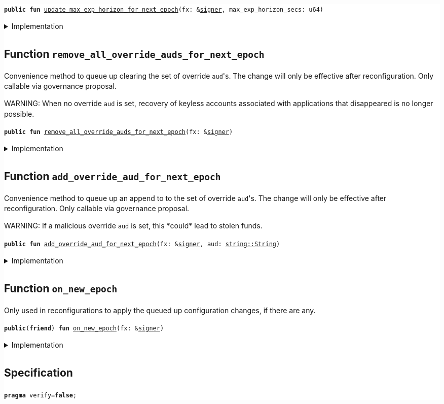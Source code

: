 
<pre><code><b>public</b> <b>fun</b> <a href="keyless_account.md#0x1_keyless_account_update_max_exp_horizon_for_next_epoch">update_max_exp_horizon_for_next_epoch</a>(fx: &amp;<a href="../../aptos-stdlib/../move-stdlib/doc/signer.md#0x1_signer">signer</a>, max_exp_horizon_secs: u64)<br /></code></pre>



<details><summary>Implementation</summary></details>

<a id="0x1_keyless_account_remove_all_override_auds_for_next_epoch"></a>

## Function `remove_all_override_auds_for_next_epoch`

Convenience method to queue up clearing the set of override <code>aud</code>&apos;s. The change will only be effective after
reconfiguration. Only callable via governance proposal.

WARNING: When no override <code>aud</code> is set, recovery of keyless accounts associated with applications that disappeared
is no longer possible.


<pre><code><b>public</b> <b>fun</b> <a href="keyless_account.md#0x1_keyless_account_remove_all_override_auds_for_next_epoch">remove_all_override_auds_for_next_epoch</a>(fx: &amp;<a href="../../aptos-stdlib/../move-stdlib/doc/signer.md#0x1_signer">signer</a>)<br /></code></pre>



<details><summary>Implementation</summary></details>

<a id="0x1_keyless_account_add_override_aud_for_next_epoch"></a>

## Function `add_override_aud_for_next_epoch`

Convenience method to queue up an append to to the set of override <code>aud</code>&apos;s. The change will only be effective
after reconfiguration. Only callable via governance proposal.

WARNING: If a malicious override <code>aud</code> is set, this &#42;could&#42; lead to stolen funds.


<pre><code><b>public</b> <b>fun</b> <a href="keyless_account.md#0x1_keyless_account_add_override_aud_for_next_epoch">add_override_aud_for_next_epoch</a>(fx: &amp;<a href="../../aptos-stdlib/../move-stdlib/doc/signer.md#0x1_signer">signer</a>, aud: <a href="../../aptos-stdlib/../move-stdlib/doc/string.md#0x1_string_String">string::String</a>)<br /></code></pre>



<details><summary>Implementation</summary></details>

<a id="0x1_keyless_account_on_new_epoch"></a>

## Function `on_new_epoch`

Only used in reconfigurations to apply the queued up configuration changes, if there are any.


<pre><code><b>public</b>(<b>friend</b>) <b>fun</b> <a href="keyless_account.md#0x1_keyless_account_on_new_epoch">on_new_epoch</a>(fx: &amp;<a href="../../aptos-stdlib/../move-stdlib/doc/signer.md#0x1_signer">signer</a>)<br /></code></pre>



<details><summary>Implementation</summary></details>

<a id="@Specification_1"></a>

## Specification



<pre><code><b>pragma</b> verify&#61;<b>false</b>;<br /></code></pre>


[move-book]: https://aptos.dev/move/book/SUMMARY
